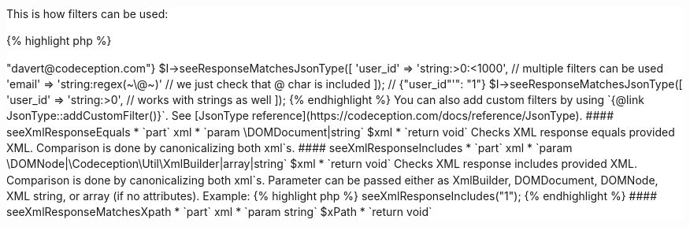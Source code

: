 This is how filters can be used:

{% highlight php %}

<?php
// {"user_id": 1, "email" => "davert@codeception.com"}
$I->seeResponseMatchesJsonType([
     'user_id' => 'string:>0:<1000', // multiple filters can be used
     'email' => 'string:regex(~\@~)' // we just check that @ char is included
]);

// {"user_id"'": "1"}
$I->seeResponseMatchesJsonType([
     'user_id' => 'string:>0', // works with strings as well
]);

{% endhighlight %}

You can also add custom filters by using `{@link JsonType::addCustomFilter()}`.
See [JsonType reference](https://codeception.com/docs/reference/JsonType).


#### seeXmlResponseEquals

* `part` xml
* `param \DOMDocument|string` $xml
* `return void`

Checks XML response equals provided XML.

Comparison is done by canonicalizing both xml`s.


#### seeXmlResponseIncludes

* `part` xml
* `param \DOMNode|\Codeception\Util\XmlBuilder|array|string` $xml
* `return void`

Checks XML response includes provided XML.

Comparison is done by canonicalizing both xml`s.
Parameter can be passed either as XmlBuilder, DOMDocument, DOMNode, XML string, or array (if no attributes).

Example:

{% highlight php %}

<?php
$I->seeXmlResponseIncludes("<result>1</result>");

{% endhighlight %}


#### seeXmlResponseMatchesXpath

* `part` xml
* `param string` $xPath
* `return void`
